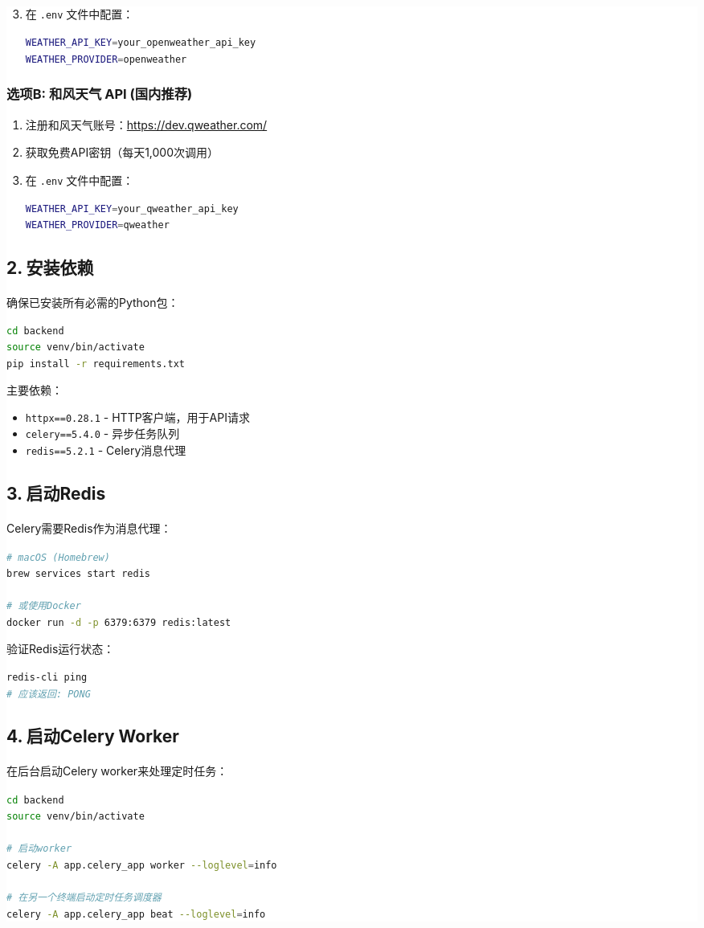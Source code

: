 3. 在 `.env` 文件中配置：
   ```bash
   WEATHER_API_KEY=your_openweather_api_key
   WEATHER_PROVIDER=openweather
   ```

### 选项B: 和风天气 API (国内推荐)

1. 注册和风天气账号：https://dev.qweather.com/

2. 获取免费API密钥（每天1,000次调用）

3. 在 `.env` 文件中配置：
   ```bash
   WEATHER_API_KEY=your_qweather_api_key
   WEATHER_PROVIDER=qweather
   ```

## 2. 安装依赖

确保已安装所有必需的Python包：

```bash
cd backend
source venv/bin/activate
pip install -r requirements.txt
```

主要依赖：
- `httpx==0.28.1` - HTTP客户端，用于API请求
- `celery==5.4.0` - 异步任务队列
- `redis==5.2.1` - Celery消息代理

## 3. 启动Redis

Celery需要Redis作为消息代理：

```bash
# macOS (Homebrew)
brew services start redis

# 或使用Docker
docker run -d -p 6379:6379 redis:latest
```

验证Redis运行状态：
```bash
redis-cli ping
# 应该返回: PONG
```

## 4. 启动Celery Worker

在后台启动Celery worker来处理定时任务：

```bash
cd backend
source venv/bin/activate

# 启动worker
celery -A app.celery_app worker --loglevel=info

# 在另一个终端启动定时任务调度器
celery -A app.celery_app beat --loglevel=info
```
